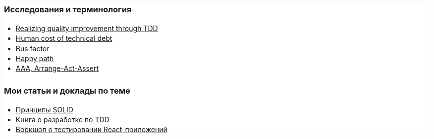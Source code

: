### Исследования и терминология

- [Realizing quality improvement through TDD](https://citeseerx.ist.psu.edu/viewdoc/download?doi=10.1.1.210.4502&rep=rep1&type=pdf)
- [Human cost of technical debt](https://daedtech.com/human-cost-tech-debt/)
- [Bus factor](https://en.wikipedia.org/wiki/Bus_factor)
- [Happy path](https://en.wikipedia.org/wiki/Happy_path)
- [AAA, Arrange-Act-Assert](https://docs.microsoft.com/en-us/visualstudio/test/unit-test-basics)

### Мои статьи и доклады по теме

- [Принципы SOLID](https://ota-solid.vercel.app)
- [Книга о разработке по TDD](https://bespoyasov.ru/ttt-tdd/)
- [Воркшоп о тестировании React-приложений](/talks/tdd-what-how-and-why/)
